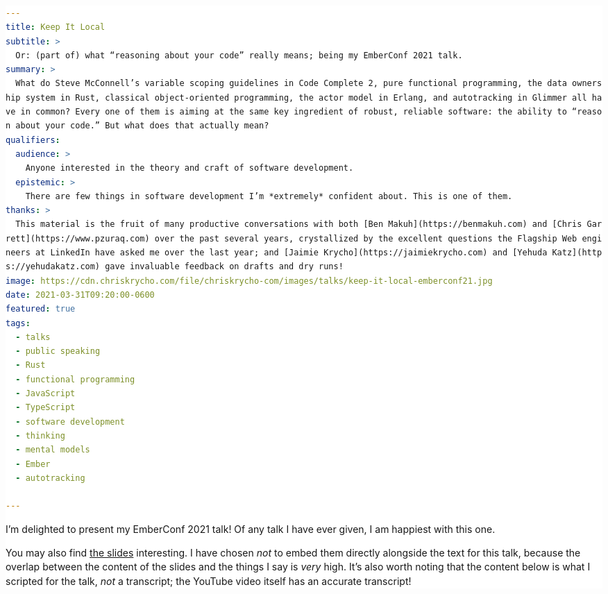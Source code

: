 ```yaml
---
title: Keep It Local
subtitle: >
  Or: (part of) what “reasoning about your code” really means; being my EmberConf 2021 talk.
summary: >
  What do Steve McConnell’s variable scoping guidelines in Code Complete 2, pure functional programming, the data ownership system in Rust, classical object-oriented programming, the actor model in Erlang, and autotracking in Glimmer all have in common? Every one of them is aiming at the same key ingredient of robust, reliable software: the ability to “reason about your code.” But what does that actually mean?
qualifiers:
  audience: >
    Anyone interested in the theory and craft of software development.
  epistemic: >
    There are few things in software development I’m *extremely* confident about. This is one of them.
thanks: >
  This material is the fruit of many productive conversations with both [Ben Makuh](https://benmakuh.com) and [Chris Garrett](https://www.pzuraq.com) over the past several years, crystallized by the excellent questions the Flagship Web engineers at LinkedIn have asked me over the last year; and [Jaimie Krycho](https://jaimiekrycho.com) and [Yehuda Katz](https://yehudakatz.com) gave invaluable feedback on drafts and dry runs!
image: https://cdn.chriskrycho.com/file/chriskrycho-com/images/talks/keep-it-local-emberconf21.jpg
date: 2021-03-31T09:20:00-0600
featured: true
tags:
  - talks
  - public speaking
  - Rust
  - functional programming
  - JavaScript
  - TypeScript
  - software development
  - thinking
  - mental models
  - Ember
  - autotracking

---
```


I’m delighted to present my EmberConf 2021 talk! Of any talk I have ever given, I am happiest with this one.

You may also find [the slides](https://slides.com/chriskrycho/keep-it-local-emberconf21) interesting. I have chosen *not* to embed them directly alongside the text for this talk, because the overlap between the content of the slides and the things I say is *very* high. It’s also worth noting that the content below is what I scripted for the talk, *not* a transcript; the YouTube video itself has an accurate transcript!

<figure class='embed'>
